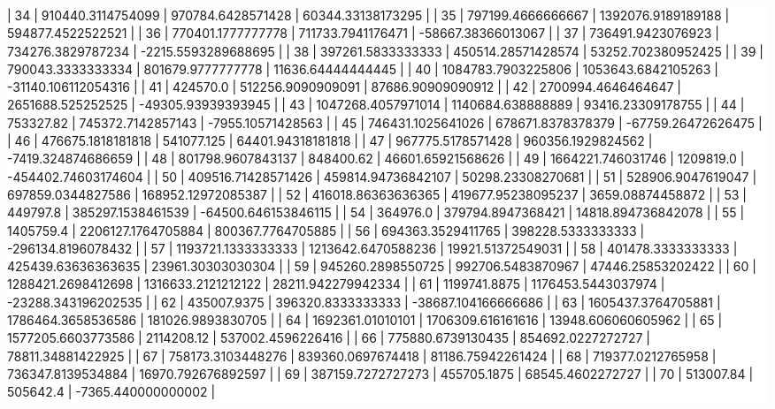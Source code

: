 | 34 | 910440.3114754099 | 970784.6428571428 | 60344.33138173295 |
| 35 | 797199.4666666667 | 1392076.9189189188 | 594877.4522522521 |
| 36 | 770401.1777777778 | 711733.7941176471 | -58667.38366013067 |
| 37 | 736491.9423076923 | 734276.3829787234 | -2215.5593289688695 |
| 38 | 397261.5833333333 | 450514.28571428574 | 53252.702380952425 |
| 39 | 790043.3333333334 | 801679.9777777778 | 11636.64444444445 |
| 40 | 1084783.7903225806 | 1053643.6842105263 | -31140.106112054316 |
| 41 | 424570.0 | 512256.9090909091 | 87686.90909090912 |
| 42 | 2700994.4646464647 | 2651688.525252525 | -49305.93939393945 |
| 43 | 1047268.4057971014 | 1140684.638888889 | 93416.23309178755 |
| 44 | 753327.82 | 745372.7142857143 | -7955.10571428563 |
| 45 | 746431.1025641026 | 678671.8378378379 | -67759.26472626475 |
| 46 | 476675.1818181818 | 541077.125 | 64401.94318181818 |
| 47 | 967775.5178571428 | 960356.1929824562 | -7419.324874686659 |
| 48 | 801798.9607843137 | 848400.62 | 46601.65921568626 |
| 49 | 1664221.746031746 | 1209819.0 | -454402.74603174604 |
| 50 | 409516.71428571426 | 459814.94736842107 | 50298.23308270681 |
| 51 | 528906.9047619047 | 697859.0344827586 | 168952.12972085387 |
| 52 | 416018.86363636365 | 419677.95238095237 | 3659.08874458872 |
| 53 | 449797.8 | 385297.1538461539 | -64500.646153846115 |
| 54 | 364976.0 | 379794.8947368421 | 14818.894736842078 |
| 55 | 1405759.4 | 2206127.1764705884 | 800367.7764705885 |
| 56 | 694363.3529411765 | 398228.5333333333 | -296134.8196078432 |
| 57 | 1193721.1333333333 | 1213642.6470588236 | 19921.51372549031 |
| 58 | 401478.3333333333 | 425439.63636363635 | 23961.30303030304 |
| 59 | 945260.2898550725 | 992706.5483870967 | 47446.25853202422 |
| 60 | 1288421.2698412698 | 1316633.2121212122 | 28211.942279942334 |
| 61 | 1199741.8875 | 1176453.5443037974 | -23288.343196202535 |
| 62 | 435007.9375 | 396320.8333333333 | -38687.104166666686 |
| 63 | 1605437.3764705881 | 1786464.3658536586 | 181026.9893830705 |
| 64 | 1692361.01010101 | 1706309.616161616 | 13948.606060605962 |
| 65 | 1577205.6603773586 | 2114208.12 | 537002.4596226416 |
| 66 | 775880.6739130435 | 854692.0227272727 | 78811.34881422925 |
| 67 | 758173.3103448276 | 839360.0697674418 | 81186.75942261424 |
| 68 | 719377.0212765958 | 736347.8139534884 | 16970.792676892597 |
| 69 | 387159.7272727273 | 455705.1875 | 68545.4602272727 |
| 70 | 513007.84 | 505642.4 | -7365.440000000002 |